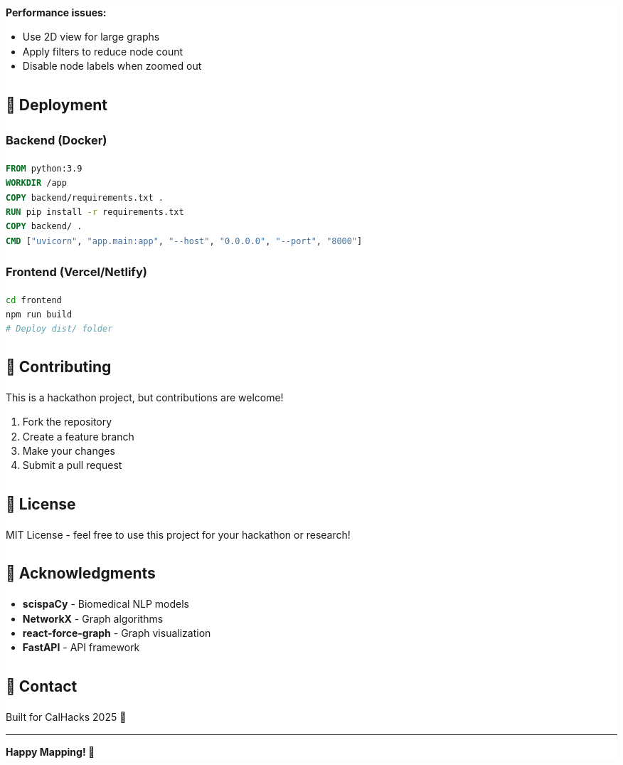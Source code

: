 **Performance issues:**
- Use 2D view for large graphs
- Apply filters to reduce node count
- Disable node labels when zoomed out

## 🚀 Deployment

### Backend (Docker)
```dockerfile
FROM python:3.9
WORKDIR /app
COPY backend/requirements.txt .
RUN pip install -r requirements.txt
COPY backend/ .
CMD ["uvicorn", "app.main:app", "--host", "0.0.0.0", "--port", "8000"]
```

### Frontend (Vercel/Netlify)
```bash
cd frontend
npm run build
# Deploy dist/ folder
```

## 🤝 Contributing

This is a hackathon project, but contributions are welcome!

1. Fork the repository
2. Create a feature branch
3. Make your changes
4. Submit a pull request

## 📄 License

MIT License - feel free to use this project for your hackathon or research!

## 🙏 Acknowledgments

- **scispaCy** - Biomedical NLP models
- **NetworkX** - Graph algorithms
- **react-force-graph** - Graph visualization
- **FastAPI** - API framework

## 📧 Contact

Built for CalHacks 2025 🐻

---

**Happy Mapping! 🧬**

